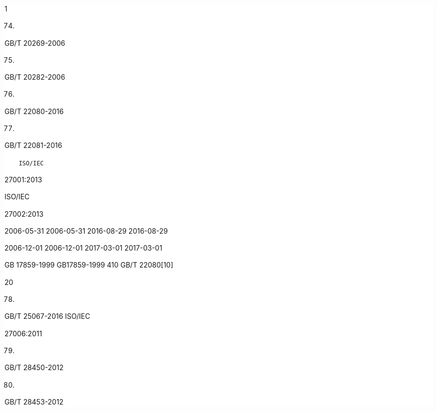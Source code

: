 

1

 

74.

GB/T 20269-2006

75.

GB/T 20282-2006

76.

GB/T 22080-2016

77.

GB/T 22081-2016

   



  
   

 

        ISO/IEC



27001:2013

 

 ISO/IEC



27002:2013

2006-05-31 2006-05-31 2016-08-29 2016-08-29

2006-12-01 2006-12-01 2017-03-01 2017-03-01

GB 17859-1999     GB17859-1999       410                         GB/T 22080[10]  

20

 

78.

GB/T 25067-2016  ISO/IEC

 27006:2011

 

79.

GB/T 28450-2012 



 

80.

GB/T 28453-2012 
